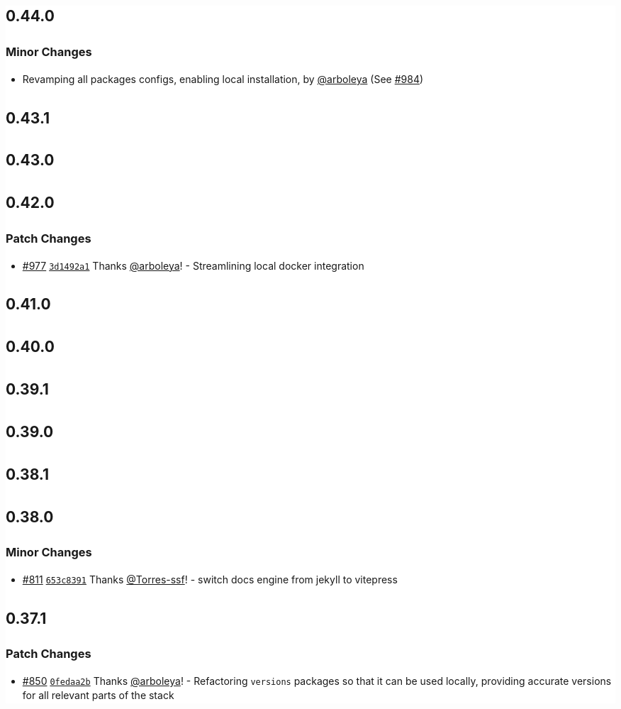## 0.44.0

### Minor Changes

- Revamping all packages configs, enabling local installation, by [@arboleya](https://github.com/arboleya) (See [#984](https://github.com/FuelLabs/fuels-ts/pull/984))

## 0.43.1

## 0.43.0

## 0.42.0

### Patch Changes

- [#977](https://github.com/FuelLabs/fuels-ts/pull/977) [`3d1492a1`](https://github.com/FuelLabs/fuels-ts/commit/3d1492a13dee9e19aa1844098fa144680810abc2) Thanks [@arboleya](https://github.com/arboleya)! - Streamlining local docker integration

## 0.41.0

## 0.40.0

## 0.39.1

## 0.39.0

## 0.38.1

## 0.38.0

### Minor Changes

- [#811](https://github.com/FuelLabs/fuels-ts/pull/811) [`653c8391`](https://github.com/FuelLabs/fuels-ts/commit/653c8391ece33a8f31598ea137452dd601dc7468) Thanks [@Torres-ssf](https://github.com/Torres-ssf)! - switch docs engine from jekyll to vitepress

## 0.37.1

### Patch Changes

- [#850](https://github.com/FuelLabs/fuels-ts/pull/850) [`0fedaa2b`](https://github.com/FuelLabs/fuels-ts/commit/0fedaa2bccfc3d4858d7e89aef929bc1d91bca8c) Thanks [@arboleya](https://github.com/arboleya)! - Refactoring `versions` packages so that it can be used locally, providing accurate versions for all relevant parts of the stack
